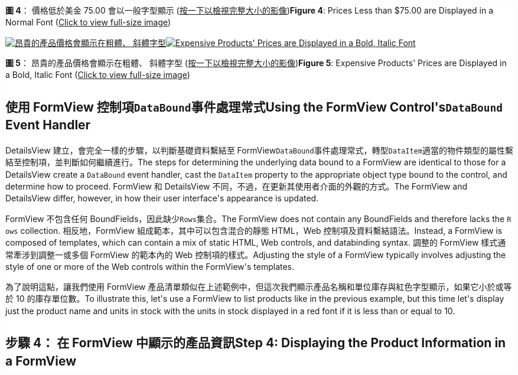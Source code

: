 <span data-ttu-id="fdf5c-181">**圖 4**： 價格低於美金 75.00 會以一般字型顯示 ([按一下以檢視完整大小的影像](custom-formatting-based-upon-data-vb/_static/image10.png))</span><span class="sxs-lookup"><span data-stu-id="fdf5c-181">**Figure 4**: Prices Less than $75.00 are Displayed in a Normal Font ([Click to view full-size image](custom-formatting-based-upon-data-vb/_static/image10.png))</span></span>


<span data-ttu-id="fdf5c-182">[![昂貴的產品價格會顯示在粗體、 斜體字型](custom-formatting-based-upon-data-vb/_static/image12.png)](custom-formatting-based-upon-data-vb/_static/image11.png)</span><span class="sxs-lookup"><span data-stu-id="fdf5c-182">[![Expensive Products' Prices are Displayed in a Bold, Italic Font](custom-formatting-based-upon-data-vb/_static/image12.png)](custom-formatting-based-upon-data-vb/_static/image11.png)</span></span>

<span data-ttu-id="fdf5c-183">**圖 5**： 昂貴的產品價格會顯示在粗體、 斜體字型 ([按一下以檢視完整大小的影像](custom-formatting-based-upon-data-vb/_static/image13.png))</span><span class="sxs-lookup"><span data-stu-id="fdf5c-183">**Figure 5**: Expensive Products' Prices are Displayed in a Bold, Italic Font ([Click to view full-size image](custom-formatting-based-upon-data-vb/_static/image13.png))</span></span>


## <a name="using-the-formview-controlsdataboundevent-handler"></a><span data-ttu-id="fdf5c-184">使用 FormView 控制項`DataBound`事件處理常式</span><span class="sxs-lookup"><span data-stu-id="fdf5c-184">Using the FormView Control's`DataBound`Event Handler</span></span>

<span data-ttu-id="fdf5c-185">DetailsView 建立，會完全一樣的步驟，以判斷基礎資料繫結至 FormView`DataBound`事件處理常式，轉型`DataItem`適當的物件類型的屬性繫結至控制項，並判斷如何繼續進行。</span><span class="sxs-lookup"><span data-stu-id="fdf5c-185">The steps for determining the underlying data bound to a FormView are identical to those for a DetailsView create a `DataBound` event handler, cast the `DataItem` property to the appropriate object type bound to the control, and determine how to proceed.</span></span> <span data-ttu-id="fdf5c-186">FormView 和 DetailsView 不同，不過，在更新其使用者介面的外觀的方式。</span><span class="sxs-lookup"><span data-stu-id="fdf5c-186">The FormView and DetailsView differ, however, in how their user interface's appearance is updated.</span></span>

<span data-ttu-id="fdf5c-187">FormView 不包含任何 BoundFields，因此缺少`Rows`集合。</span><span class="sxs-lookup"><span data-stu-id="fdf5c-187">The FormView does not contain any BoundFields and therefore lacks the `Rows` collection.</span></span> <span data-ttu-id="fdf5c-188">相反地，FormView 組成範本，其中可以包含混合的靜態 HTML，Web 控制項及資料繫結語法。</span><span class="sxs-lookup"><span data-stu-id="fdf5c-188">Instead, a FormView is composed of templates, which can contain a mix of static HTML, Web controls, and databinding syntax.</span></span> <span data-ttu-id="fdf5c-189">調整的 FormView 樣式通常牽涉到調整一或多個 FormView 的範本內的 Web 控制項的樣式。</span><span class="sxs-lookup"><span data-stu-id="fdf5c-189">Adjusting the style of a FormView typically involves adjusting the style of one or more of the Web controls within the FormView's templates.</span></span>

<span data-ttu-id="fdf5c-190">為了說明這點，讓我們使用 FormView 產品清單類似在上述範例中，但這次我們顯示產品名稱和單位庫存與紅色字型顯示，如果它小於或等於 10 的庫存單位數。</span><span class="sxs-lookup"><span data-stu-id="fdf5c-190">To illustrate this, let's use a FormView to list products like in the previous example, but this time let's display just the product name and units in stock with the units in stock displayed in a red font if it is less than or equal to 10.</span></span>

## <a name="step-4-displaying-the-product-information-in-a-formview"></a><span data-ttu-id="fdf5c-191">步驟 4： 在 FormView 中顯示的產品資訊</span><span class="sxs-lookup"><span data-stu-id="fdf5c-191">Step 4: Displaying the Product Information in a FormView</span></span>
